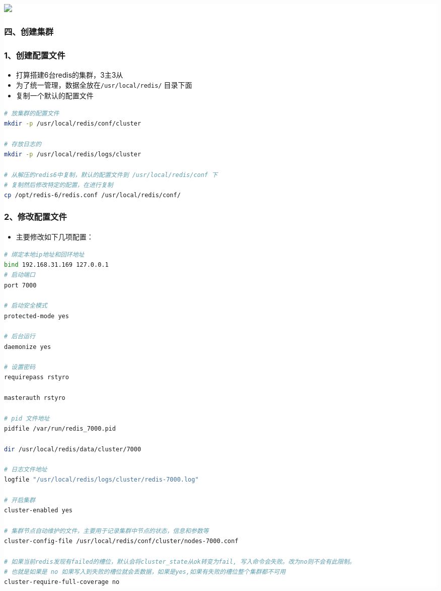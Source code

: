 ![](redis-path.png)

### 四、创建集群

### 1、创建配置文件
+ 打算搭建6台redis的集群，3主3从
+ 为了统一管理，数据全放在`/usr/local/redis/` 目录下面
+ 复制一个默认的配置文件
```bash
# 放集群的配置文件
mkdir -p /usr/local/redis/conf/cluster

# 存放日志的
mkdir -p /usr/local/redis/logs/cluster

# 从解压的redis6中复制，默认的配置文件到 /usr/local/redis/conf 下
# 复制然后修改特定的配置，在进行复制
cp /opt/redis-6/redis.conf /usr/local/redis/conf/
```

### 2、修改配置文件
+ 主要修改如下几项配置：
```bash
# 绑定本地ip地址和回环地址
bind 192.168.31.169 127.0.0.1
# 启动端口
port 7000

# 启动安全模式
protected-mode yes

# 后台运行
daemonize yes

# 设置密码
requirepass rstyro

masterauth rstyro

# pid 文件地址
pidfile /var/run/redis_7000.pid

dir /usr/local/redis/data/cluster/7000

# 日志文件地址
logfile "/usr/local/redis/logs/cluster/redis-7000.log"

# 开启集群
cluster-enabled yes

# 集群节点自动维护的文件，主要用于记录集群中节点的状态，信息和参数等
cluster-config-file /usr/local/redis/conf/cluster/nodes-7000.conf

# 如果当前redis发现有failed的槽位，默认会将cluster_state从ok转变为fail, 写入命令会失败。改为no则不会有此限制。
# 也就是如果是 no 如果写入到失败的槽位就会丢数据，如果是yes,如果有失败的槽位整个集群都不可用
cluster-require-full-coverage no
```
